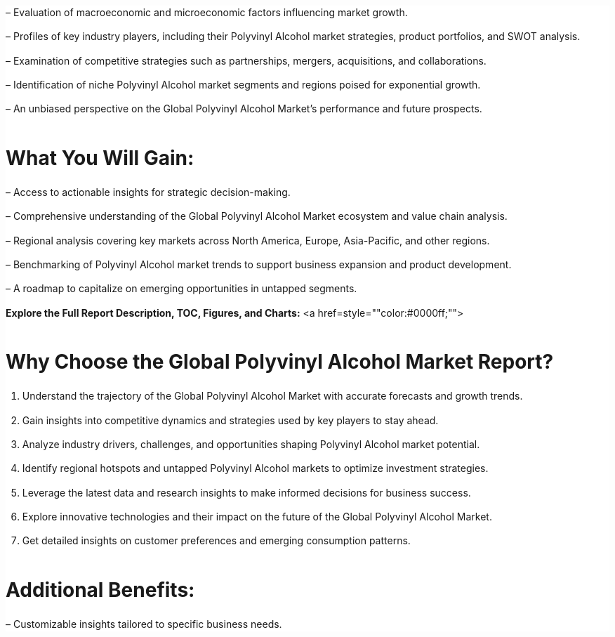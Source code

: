 – Evaluation of macroeconomic and microeconomic factors influencing market growth.

– Profiles of key industry players, including their Polyvinyl Alcohol market strategies, product portfolios, and SWOT analysis.

– Examination of competitive strategies such as partnerships, mergers, acquisitions, and collaborations.

– Identification of niche Polyvinyl Alcohol market segments and regions poised for exponential growth.

– An unbiased perspective on the Global Polyvinyl Alcohol Market’s performance and future prospects.

# <strong>What You Will Gain:</strong>

– Access to actionable insights for strategic decision-making.

– Comprehensive understanding of the Global Polyvinyl Alcohol Market ecosystem and value chain analysis.

– Regional analysis covering key markets across North America, Europe, Asia-Pacific, and other regions.

– Benchmarking of Polyvinyl Alcohol market trends to support business expansion and product development.

– A roadmap to capitalize on emerging opportunities in untapped segments.

<strong>Explore the Full Report Description, TOC, Figures, and Charts:</strong>
<a href=style=""color:#0000ff;""></a>

# <strong>Why Choose the Global Polyvinyl Alcohol Market Report?</strong>

1. Understand the trajectory of the Global Polyvinyl Alcohol Market with accurate forecasts and growth trends.

2. Gain insights into competitive dynamics and strategies used by key players to stay ahead.

3. Analyze industry drivers, challenges, and opportunities shaping Polyvinyl Alcohol market potential.

4. Identify regional hotspots and untapped Polyvinyl Alcohol markets to optimize investment strategies.

5. Leverage the latest data and research insights to make informed decisions for business success.

6. Explore innovative technologies and their impact on the future of the Global Polyvinyl Alcohol Market.

7. Get detailed insights on customer preferences and emerging consumption patterns.

# <strong>Additional Benefits:</strong>

– Customizable insights tailored to specific business needs.

